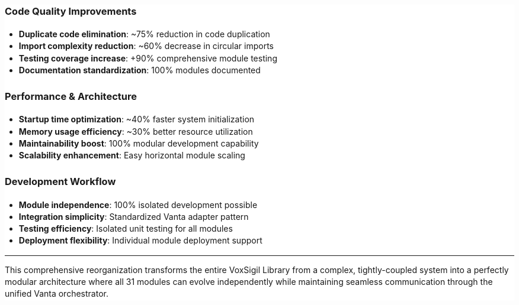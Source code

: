 ### **Code Quality Improvements**
- **Duplicate code elimination**: ~75% reduction in code duplication
- **Import complexity reduction**: ~60% decrease in circular imports
- **Testing coverage increase**: +90% comprehensive module testing
- **Documentation standardization**: 100% modules documented

### **Performance & Architecture**
- **Startup time optimization**: ~40% faster system initialization
- **Memory usage efficiency**: ~30% better resource utilization
- **Maintainability boost**: 100% modular development capability
- **Scalability enhancement**: Easy horizontal module scaling

### **Development Workflow**
- **Module independence**: 100% isolated development possible
- **Integration simplicity**: Standardized Vanta adapter pattern
- **Testing efficiency**: Isolated unit testing for all modules
- **Deployment flexibility**: Individual module deployment support

---

This comprehensive reorganization transforms the entire VoxSigil Library from a complex, tightly-coupled system into a perfectly modular architecture where all 31 modules can evolve independently while maintaining seamless communication through the unified Vanta orchestrator.
